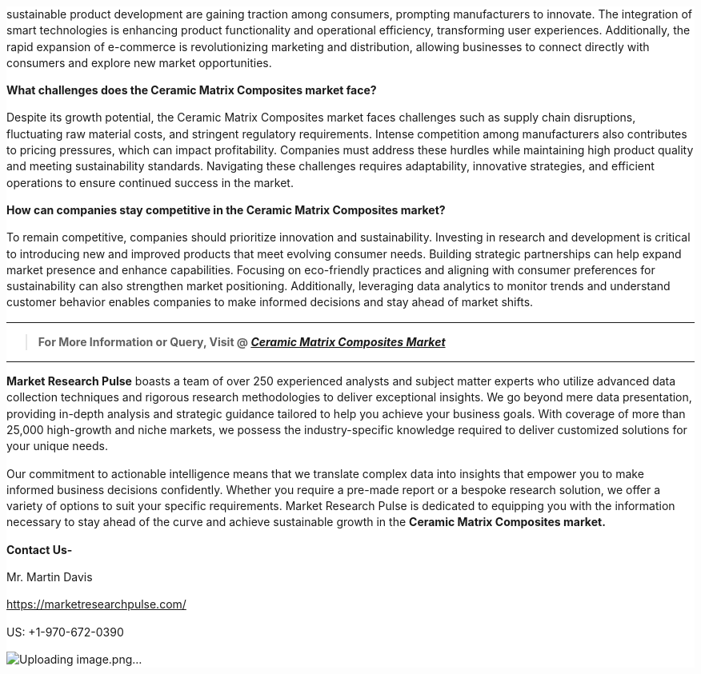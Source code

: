 sustainable product development are gaining traction among consumers, prompting manufacturers to innovate. The integration of smart technologies is enhancing product functionality and operational efficiency, transforming user experiences. Additionally, the rapid expansion of e-commerce is revolutionizing marketing and distribution, allowing businesses to connect directly with consumers and explore new market opportunities.</p><p><strong>What challenges does the Ceramic Matrix Composites market face?</strong></p><p>Despite its growth potential, the Ceramic Matrix Composites market faces challenges such as supply chain disruptions, fluctuating raw material costs, and stringent regulatory requirements. Intense competition among manufacturers also contributes to pricing pressures, which can impact profitability. Companies must address these hurdles while maintaining high product quality and meeting sustainability standards. Navigating these challenges requires adaptability, innovative strategies, and efficient operations to ensure continued success in the market.</p><p><strong>How can companies stay competitive in the Ceramic Matrix Composites market?</strong></p><p>To remain competitive, companies should prioritize innovation and sustainability. Investing in research and development is critical to introducing new and improved products that meet evolving consumer needs. Building strategic partnerships can help expand market presence and enhance capabilities. Focusing on eco-friendly practices and aligning with consumer preferences for sustainability can also strengthen market positioning. Additionally, leveraging data analytics to monitor trends and understand customer behavior enables companies to make informed decisions and stay ahead of market shifts.</p><hr /><blockquote><p><strong>For More Information or Query, Visit @&nbsp;<em><a href="https://marketresearchpulse.com/report/116944/ceramic-matrix-composites-market?utm_source=Linkedin&utm_medium=0114">Ceramic Matrix Composites Market</a></em></strong></p></blockquote><hr /><p><strong>Market Research Pulse</strong> boasts a team of over 250 experienced analysts and subject matter experts who utilize advanced data collection techniques and rigorous research methodologies to deliver exceptional insights. We go beyond mere data presentation, providing in-depth analysis and strategic guidance tailored to help you achieve your business goals. With coverage of more than 25,000 high-growth and niche markets, we possess the industry-specific knowledge required to deliver customized solutions for your unique needs.</p><p>Our commitment to actionable intelligence means that we translate complex data into insights that empower you to make informed business decisions confidently. Whether you require a pre-made report or a bespoke research solution, we offer a variety of options to suit your specific requirements. Market Research Pulse is dedicated to equipping you with the information necessary to stay ahead of the curve and achieve sustainable growth in the <strong>Ceramic Matrix Composites market.</strong></p><p><strong>Contact Us-</strong></p><p>Mr. Martin Davis</p><p>https://marketresearchpulse.com/</p><p>US: +1-970-672-0390</p>
![Uploading image.png…]()
